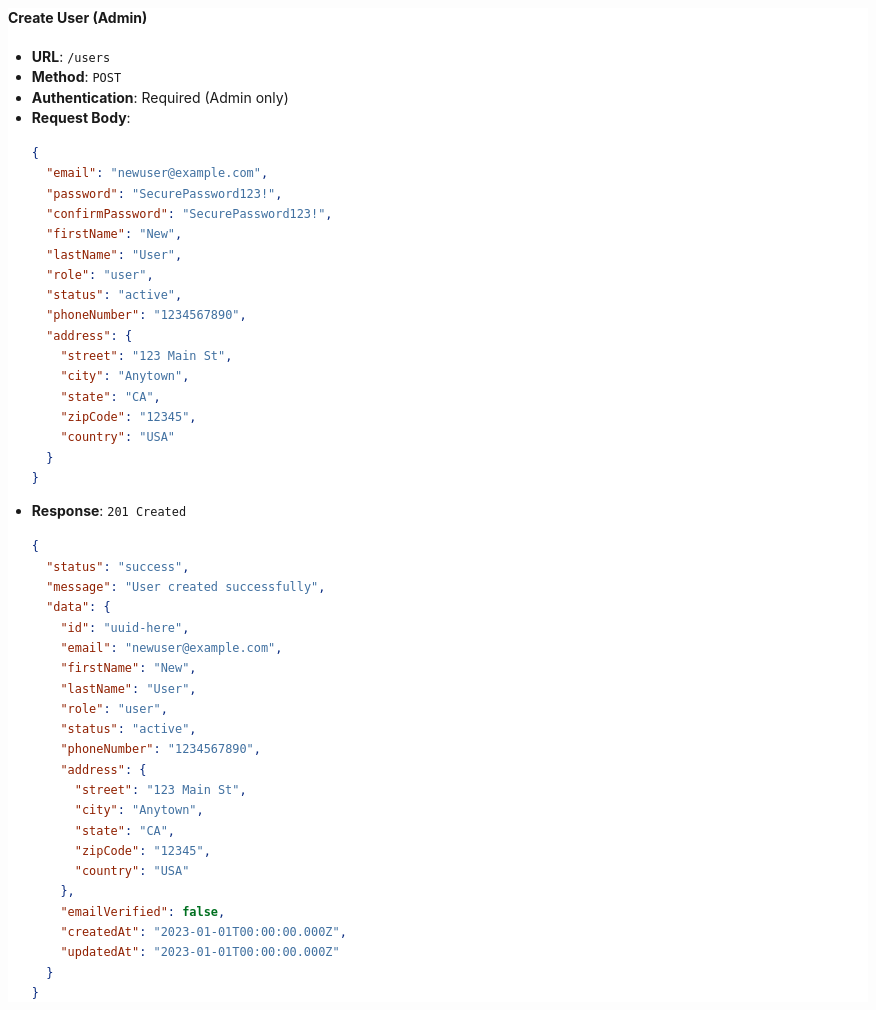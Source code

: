 #### Create User (Admin)

- **URL**: `/users`
- **Method**: `POST`
- **Authentication**: Required (Admin only)
- **Request Body**:
  ```json
  {
    "email": "newuser@example.com",
    "password": "SecurePassword123!",
    "confirmPassword": "SecurePassword123!",
    "firstName": "New",
    "lastName": "User",
    "role": "user",
    "status": "active",
    "phoneNumber": "1234567890",
    "address": {
      "street": "123 Main St",
      "city": "Anytown",
      "state": "CA",
      "zipCode": "12345",
      "country": "USA"
    }
  }
  ```
- **Response**: `201 Created`
  ```json
  {
    "status": "success",
    "message": "User created successfully",
    "data": {
      "id": "uuid-here",
      "email": "newuser@example.com",
      "firstName": "New",
      "lastName": "User",
      "role": "user",
      "status": "active",
      "phoneNumber": "1234567890",
      "address": {
        "street": "123 Main St",
        "city": "Anytown",
        "state": "CA",
        "zipCode": "12345",
        "country": "USA"
      },
      "emailVerified": false,
      "createdAt": "2023-01-01T00:00:00.000Z",
      "updatedAt": "2023-01-01T00:00:00.000Z"
    }
  }
  ```
